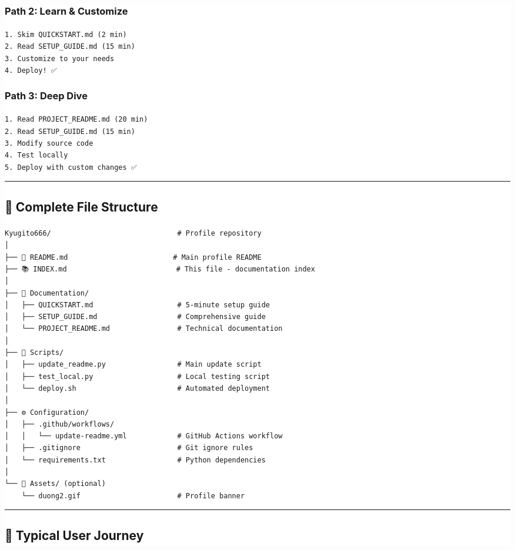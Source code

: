 ### Path 2: Learn & Customize
```
1. Skim QUICKSTART.md (2 min)
2. Read SETUP_GUIDE.md (15 min)
3. Customize to your needs
4. Deploy! ✅
```

### Path 3: Deep Dive
```
1. Read PROJECT_README.md (20 min)
2. Read SETUP_GUIDE.md (15 min)
3. Modify source code
4. Test locally
5. Deploy with custom changes ✅
```

---

## 📁 Complete File Structure

```
Kyugito666/                              # Profile repository
│
├── 📄 README.md                         # Main profile README
├── 📚 INDEX.md                          # This file - documentation index
│
├── 📖 Documentation/
│   ├── QUICKSTART.md                    # 5-minute setup guide
│   ├── SETUP_GUIDE.md                   # Comprehensive guide
│   └── PROJECT_README.md                # Technical documentation
│
├── 🐍 Scripts/
│   ├── update_readme.py                 # Main update script
│   ├── test_local.py                    # Local testing script
│   └── deploy.sh                        # Automated deployment
│
├── ⚙️ Configuration/
│   ├── .github/workflows/
│   │   └── update-readme.yml            # GitHub Actions workflow
│   ├── .gitignore                       # Git ignore rules
│   └── requirements.txt                 # Python dependencies
│
└── 🎨 Assets/ (optional)
    └── duong2.gif                       # Profile banner
```

---

## 🔄 Typical User Journey

